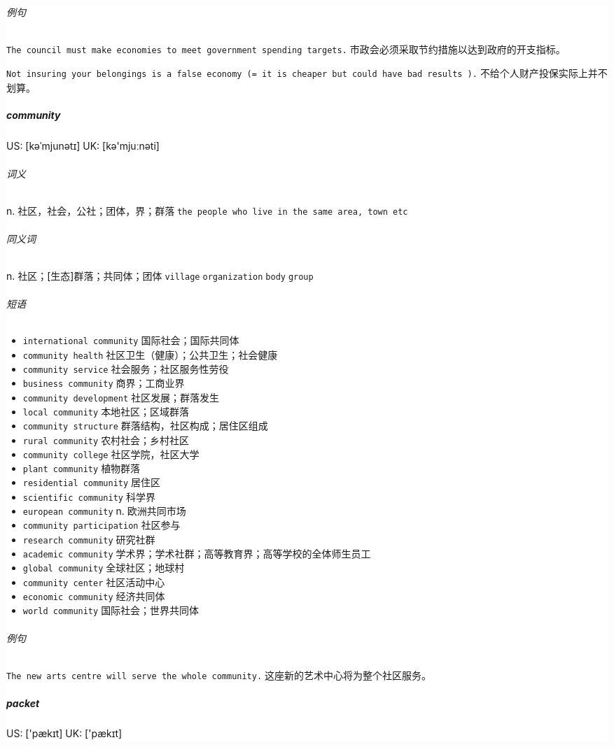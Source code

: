 ###### 例句

`The council must make economies to meet government spending targets.`
市政会必须采取节约措施以达到政府的开支指标。

`Not insuring your belongings is a false economy (= it is cheaper but could have bad results ).`
不给个人财产投保实际上并不划算。


##### community

US: [kəˈmjunətɪ]
UK: [kə'mjuːnəti]

###### 词义

n. 社区，社会，公社；团体，界；群落
`the people who live in the same area, town etc`

###### 同义词

n. 社区；[生态]群落；共同体；团体
`village` `organization` `body` `group`


###### 短语

- `international community` 国际社会；国际共同体
- `community health` 社区卫生（健康）；公共卫生；社会健康
- `community service` 社会服务；社区服务性劳役
- `business community` 商界；工商业界
- `community development` 社区发展；群落发生
- `local community` 本地社区；区域群落
- `community structure` 群落结构，社区构成；居住区组成
- `rural community` 农村社会；乡村社区
- `community college` 社区学院，社区大学
- `plant community` 植物群落
- `residential community` 居住区
- `scientific community` 科学界
- `european community` n. 欧洲共同市场
- `community participation` 社区参与
- `research community` 研究社群
- `academic community` 学术界；学术社群；高等教育界；高等学校的全体师生员工
- `global community` 全球社区；地球村
- `community center` 社区活动中心
- `economic community` 经济共同体
- `world community` 国际社会；世界共同体

###### 例句

`The new arts centre will serve the whole community.`
这座新的艺术中心将为整个社区服务。


##### packet

US: ['pækɪt]
UK: ['pækɪt]
